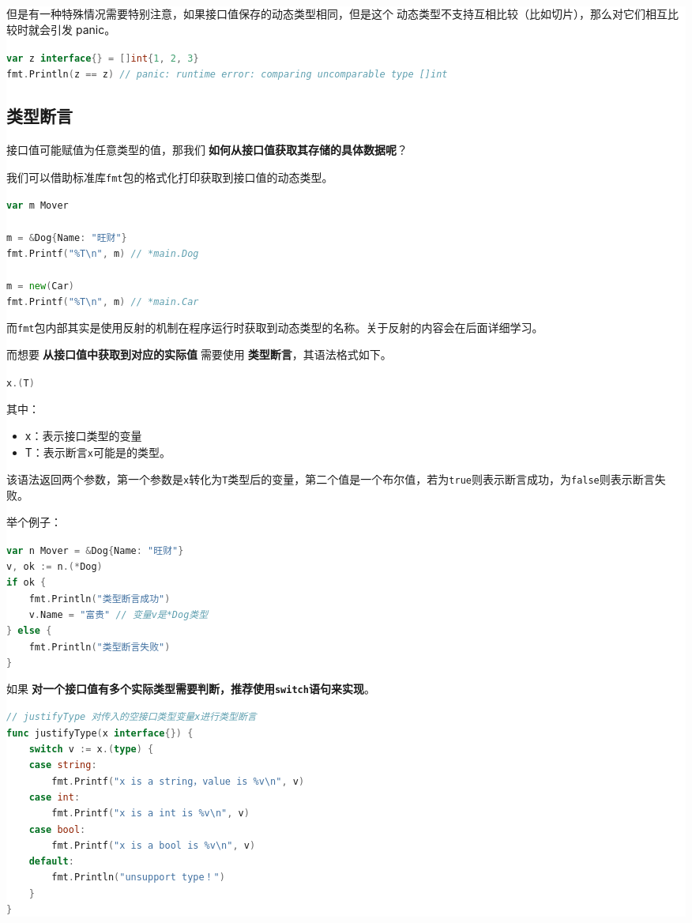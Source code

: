 但是有一种特殊情况需要特别注意，如果接口值保存的动态类型相同，但是这个 动态类型不支持互相比较（比如切片），那么对它们相互比较时就会引发 panic。

```go
var z interface{} = []int{1, 2, 3}
fmt.Println(z == z) // panic: runtime error: comparing uncomparable type []int
```

## 类型断言

接口值可能赋值为任意类型的值，那我们 **如何从接口值获取其存储的具体数据呢**？

我们可以借助标准库`fmt`包的格式化打印获取到接口值的动态类型。

```go
var m Mover

m = &Dog{Name: "旺财"}
fmt.Printf("%T\n", m) // *main.Dog

m = new(Car)
fmt.Printf("%T\n", m) // *main.Car
```

而`fmt`包内部其实是使用反射的机制在程序运行时获取到动态类型的名称。关于反射的内容会在后面详细学习。



而想要 **从接口值中获取到对应的实际值** 需要使用 **类型断言**，其语法格式如下。

```go
x.(T)
```

其中：

- x：表示接口类型的变量
- T：表示断言`x`可能是的类型。

该语法返回两个参数，第一个参数是`x`转化为`T`类型后的变量，第二个值是一个布尔值，若为`true`则表示断言成功，为`false`则表示断言失败。

举个例子：

```go
var n Mover = &Dog{Name: "旺财"}
v, ok := n.(*Dog)
if ok {
	fmt.Println("类型断言成功")
	v.Name = "富贵" // 变量v是*Dog类型
} else {
	fmt.Println("类型断言失败")
}
```

如果 **对一个接口值有多个实际类型需要判断，推荐使用`switch`语句来实现**。

```go
// justifyType 对传入的空接口类型变量x进行类型断言
func justifyType(x interface{}) {
	switch v := x.(type) {
	case string:
		fmt.Printf("x is a string，value is %v\n", v)
	case int:
		fmt.Printf("x is a int is %v\n", v)
	case bool:
		fmt.Printf("x is a bool is %v\n", v)
	default:
		fmt.Println("unsupport type！")
	}
}
```
